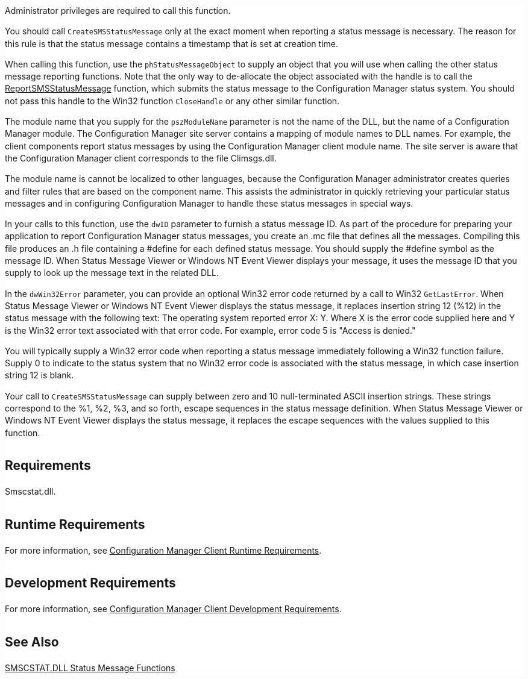  Administrator privileges are required to call this function.  

 You should call `CreateSMSStatusMessage` only at the exact moment when reporting a status message is necessary. The reason for this rule is that the status message contains a timestamp that is set at creation time.  

 When calling this function, use the `phStatusMessageObject` to supply an object that you will use when calling the other status message reporting functions. Note that the only way to de-allocate the object associated with the handle is to call the [ReportSMSStatusMessage](../../../../../develop/reference/core/servers/manage/reportsmsstatusmessage-function.md) function, which submits the status message to the Configuration Manager status system. You should not pass this handle to the Win32 function `CloseHandle` or any other similar function.  

 The module name that you supply for the `pszModuleName` parameter is not the name of the DLL, but the name of a Configuration Manager module. The Configuration Manager site server contains a mapping of module names to DLL names. For example, the client components report status messages by using the Configuration Manager client module name. The site server is aware that the Configuration Manager client corresponds to the file Climsgs.dll.  

 The module name is cannot be localized to other languages, because the Configuration Manager administrator creates queries and filter rules that are based on the component name. This assists the administrator in quickly retrieving your particular status messages and in configuring Configuration Manager to handle these status messages in special ways.  

 In your calls to this function, use the `dwID` parameter to furnish a status message ID. As part of the procedure for preparing your application to report Configuration Manager status messages, you create an .mc file that defines all the messages. Compiling this file produces an .h file containing a #define for each defined status message. You should supply the #define symbol as the message ID. When Status Message Viewer or Windows NT Event Viewer displays your message, it uses the message ID that you supply to look up the message text in the related DLL.  

 In the `dwWin32Error` parameter, you can provide an optional Win32 error code returned by a call to Win32 `GetLastError`. When Status Message Viewer or Windows NT Event Viewer displays the status message, it replaces insertion string 12 (%12) in the status message with the following text: The operating system reported error X: Y. Where X is the error code supplied here and Y is the Win32 error text associated with that error code. For example, error code 5 is "Access is denied."  

 You will typically supply a Win32 error code when reporting a status message immediately following a Win32 function failure. Supply 0 to indicate to the status system that no Win32 error code is associated with the status message, in which case insertion string 12 is blank.  

 Your call to `CreateSMSStatusMessage` can supply between zero and 10 null-terminated ASCII insertion strings. These strings correspond to the %1, %2, %3, and so forth, escape sequences in the status message definition. When Status Message Viewer or Windows NT Event Viewer displays the status message, it replaces the escape sequences with the values supplied to this function.  

## Requirements  
 Smscstat.dll.  

## Runtime Requirements  
 For more information, see [Configuration Manager Client Runtime Requirements](../../../../../develop/core/reqs/client-runtime-requirements.md).  

## Development Requirements  
 For more information, see [Configuration Manager Client Development Requirements](../../../../../develop/core/reqs/client-development-requirements.md).  

## See Also  
 [SMSCSTAT.DLL Status Message Functions](../../../../../develop/reference/core/servers/manage/smscstat.dll-status-message-functions.md)
